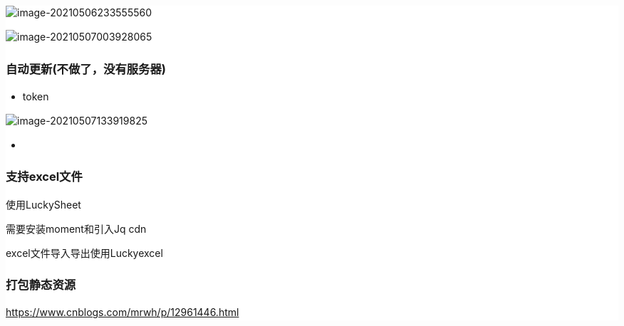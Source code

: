 ![image-20210506233555560](https://gitee.com/chen_hexi/image-source/raw/master/img/image-20210506233555560.png)

![image-20210507003928065](https://gitee.com/chen_hexi/image-source/raw/master/img/image-20210507003928065.png)

### 自动更新(不做了，没有服务器)

* token

![image-20210507133919825](https://gitee.com/chen_hexi/image-source/raw/master/img/image-20210507133919825.png)

* 

### 支持excel文件

使用LuckySheet

需要安装moment和引入Jq cdn

excel文件导入导出使用Luckyexcel

### 打包静态资源

https://www.cnblogs.com/mrwh/p/12961446.html
